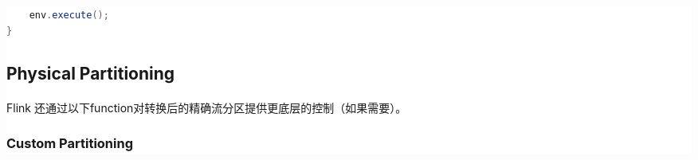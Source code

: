 ```java
    env.execute();
}
```

## Physical Partitioning

Flink 还通过以下function对转换后的精确流分区提供更底层的控制（如果需要）。

### Custom Partitioning



